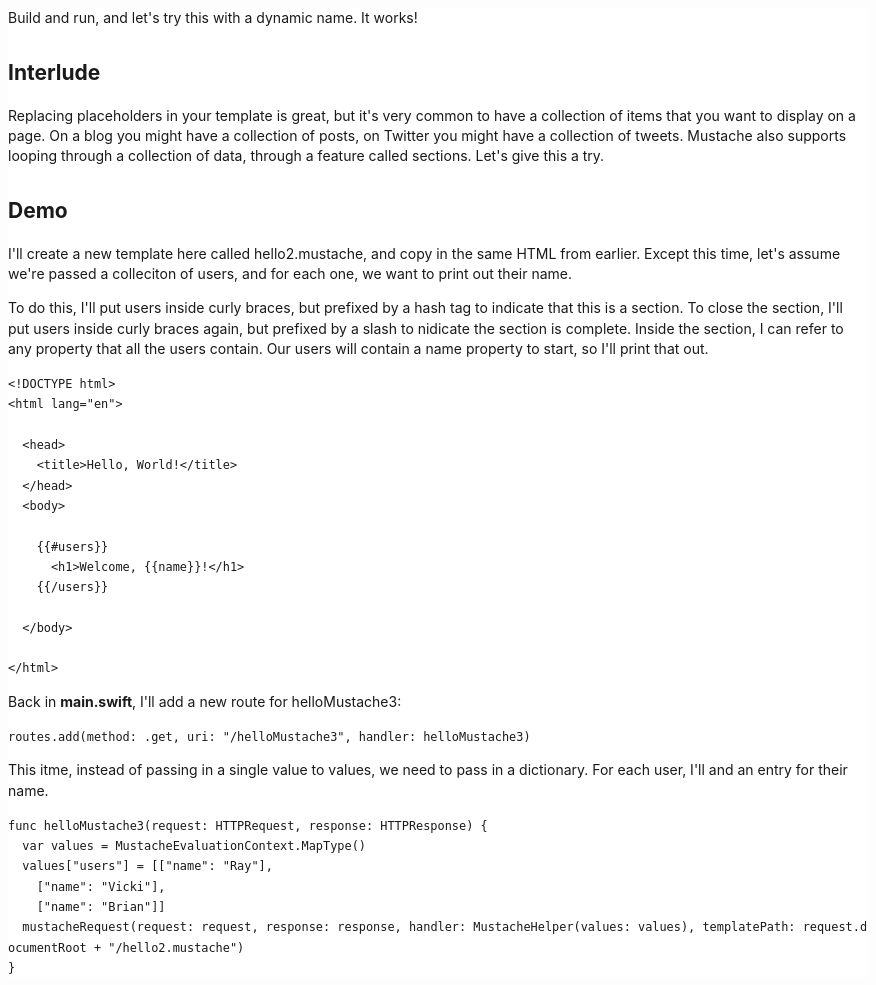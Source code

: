 Build and run, and let's try this with a dynamic name. It works!

## Interlude

Replacing placeholders in your template is great, but it's very common to have a collection of items that you want to display on a page. On a blog you might have a collection of posts, on Twitter you might have a collection of tweets. Mustache also supports looping through a collection of data, through a feature called sections. Let's give this a try.

## Demo 

I'll create a new template here called hello2.mustache, and copy in the same HTML from earlier. Except this time, let's assume we're passed a colleciton of users, and for each one, we want to print out their name. 

To do this, I'll put users inside curly braces, but prefixed by a hash tag to indicate that this is a section. To close the section, I'll put users inside curly braces again, but prefixed by a slash to nidicate the section is complete. Inside the section, I can refer to any property that all the users contain. Our users will contain a name property to start, so I'll print that out.

```
<!DOCTYPE html>
<html lang="en">

  <head>
    <title>Hello, World!</title>
  </head>
  <body>

    {{#users}}
      <h1>Welcome, {{name}}!</h1>
    {{/users}}

  </body>

</html>
```

Back in **main.swift**, I'll add a new route for helloMustache3:

```
routes.add(method: .get, uri: "/helloMustache3", handler: helloMustache3)
```

This itme, instead of passing in a single value to values, we need to pass in a dictionary. For each user, I'll and an entry for their name.

```
func helloMustache3(request: HTTPRequest, response: HTTPResponse) {
  var values = MustacheEvaluationContext.MapType()
  values["users"] = [["name": "Ray"],
    ["name": "Vicki"],
    ["name": "Brian"]]
  mustacheRequest(request: request, response: response, handler: MustacheHelper(values: values), templatePath: request.documentRoot + "/hello2.mustache")
}
```
